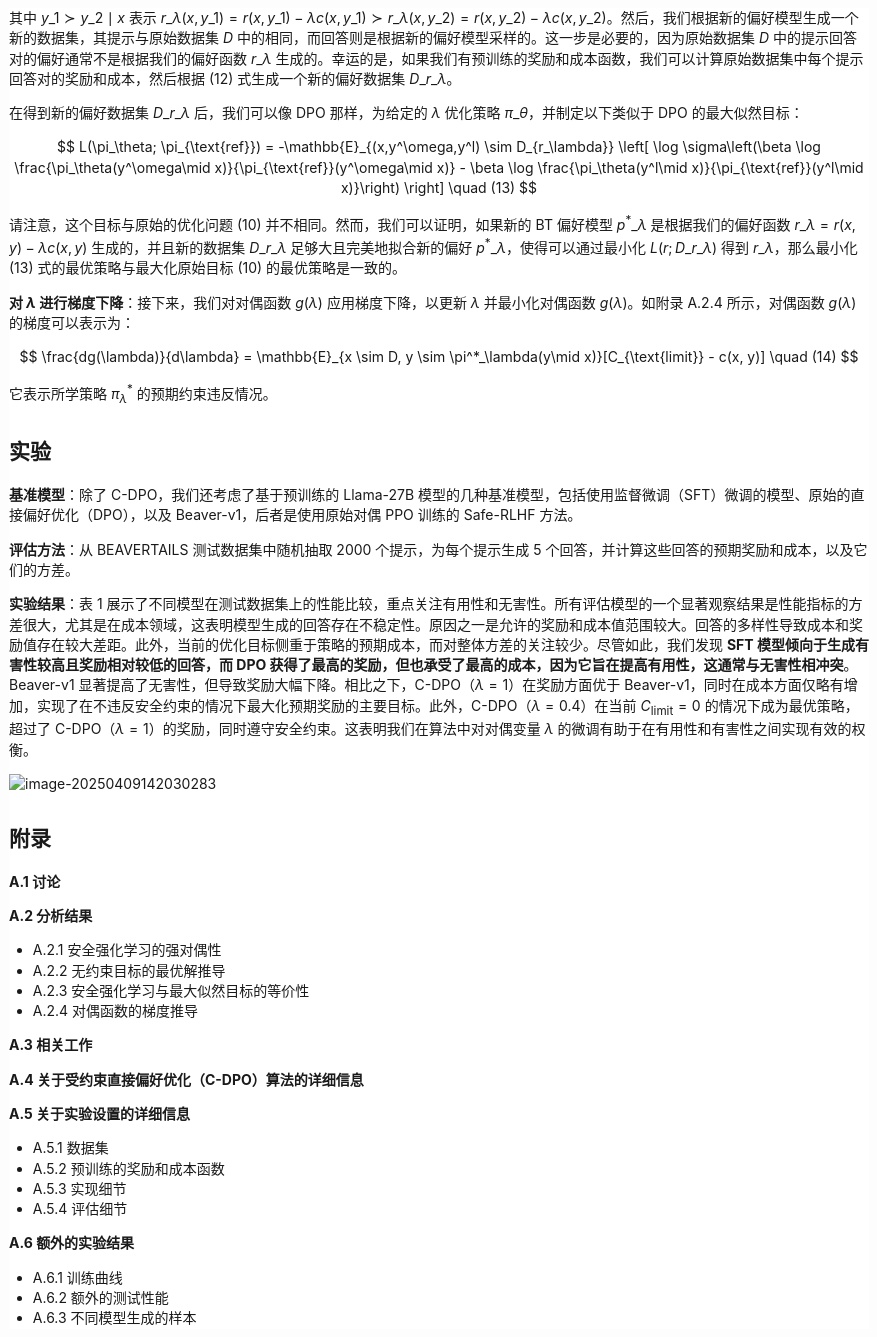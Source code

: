 其中 $y\_1 \succ y\_2\mid x$ 表示 $r\_\lambda(x, y\_1) = r(x, y\_1) - \lambda c(x, y\_1) \succ r\_\lambda(x, y\_2) = r(x, y\_2) - \lambda c(x, y\_2)$。然后，我们根据新的偏好模型生成一个新的数据集，其提示与原始数据集 $D$ 中的相同，而回答则是根据新的偏好模型采样的。这一步是必要的，因为原始数据集 $D$ 中的提示回答对的偏好通常不是根据我们的偏好函数 $r\_\lambda$ 生成的。幸运的是，如果我们有预训练的奖励和成本函数，我们可以计算原始数据集中每个提示回答对的奖励和成本，然后根据 (12) 式生成一个新的偏好数据集 $D\_{r\_\lambda}$。

在得到新的偏好数据集 $D\_{r\_\lambda}$ 后，我们可以像 DPO 那样，为给定的 $\lambda$ 优化策略 $\pi\_\theta$，并制定以下类似于 DPO 的最大似然目标：

$$
L(\pi_\theta; \pi_{\text{ref}}) = -\mathbb{E}_{(x,y^\omega,y^l) \sim D_{r_\lambda}} \left[ \log \sigma\left(\beta \log \frac{\pi_\theta(y^\omega\mid x)}{\pi_{\text{ref}}(y^\omega\mid x)} - \beta \log \frac{\pi_\theta(y^l\mid x)}{\pi_{\text{ref}}(y^l\mid x)}\right) \right] \quad (13)
$$

请注意，这个目标与原始的优化问题 (10) 并不相同。然而，我们可以证明，如果新的 BT 偏好模型 $p^\ast\_\lambda$ 是根据我们的偏好函数 $r\_\lambda = r(x, y) - \lambda c(x, y)$ 生成的，并且新的数据集 $D\_{r\_\lambda}$ 足够大且完美地拟合新的偏好 $p^\ast\_\lambda$，使得可以通过最小化 $L(r; D\_{r\_\lambda})$ 得到 $r\_\lambda$，那么最小化 (13) 式的最优策略与最大化原始目标 (10) 的最优策略是一致的。

**对 $\lambda$ 进行梯度下降**：接下来，我们对对偶函数 $g(\lambda)$ 应用梯度下降，以更新 $\lambda$ 并最小化对偶函数 $g(\lambda)$。如附录 A.2.4 所示，对偶函数 $g(\lambda)$ 的梯度可以表示为：

$$
\frac{dg(\lambda)}{d\lambda} = \mathbb{E}_{x \sim D, y \sim \pi^*_\lambda(y\mid x)}[C_{\text{limit}} - c(x, y)] \quad (14)
$$

它表示所学策略 $\pi^\ast_\lambda$ 的预期约束违反情况。

## 实验

**基准模型**：除了 C-DPO，我们还考虑了基于预训练的 Llama-27B 模型的几种基准模型，包括使用监督微调（SFT）微调的模型、原始的直接偏好优化（DPO），以及 Beaver-v1，后者是使用原始对偶 PPO 训练的 Safe-RLHF 方法。

**评估方法**：从 BEAVERTAILS 测试数据集中随机抽取 2000 个提示，为每个提示生成 5 个回答，并计算这些回答的预期奖励和成本，以及它们的方差。

**实验结果**：表 1 展示了不同模型在测试数据集上的性能比较，重点关注有用性和无害性。所有评估模型的一个显著观察结果是性能指标的方差很大，尤其是在成本领域，这表明模型生成的回答存在不稳定性。原因之一是允许的奖励和成本值范围较大。回答的多样性导致成本和奖励值存在较大差距。此外，当前的优化目标侧重于策略的预期成本，而对整体方差的关注较少。尽管如此，我们发现 **SFT 模型倾向于生成有害性较高且奖励相对较低的回答，而 DPO 获得了最高的奖励，但也承受了最高的成本，因为它旨在提高有用性，这通常与无害性相冲突**。Beaver-v1 显著提高了无害性，但导致奖励大幅下降。相比之下，C-DPO（$\lambda = 1$）在奖励方面优于 Beaver-v1，同时在成本方面仅略有增加，实现了在不违反安全约束的情况下最大化预期奖励的主要目标。此外，C-DPO（$\lambda = 0.4$）在当前 $C_{\text{limit}} = 0$ 的情况下成为最优策略，超过了 C-DPO（$\lambda = 1$）的奖励，同时遵守安全约束。这表明我们在算法中对对偶变量 $\lambda$ 的微调有助于在有用性和有害性之间实现有效的权衡。

![image-20250409142030283]({{site.url}}/img/2025-4-09-Enhancing_LLM_Safety_via_Constrained_Direct_Preference_Optimization/image-20250409142030283.png)

## 附录

**A.1 讨论**  

**A.2 分析结果**  

- A.2.1 安全强化学习的强对偶性  
- A.2.2 无约束目标的最优解推导  
- A.2.3 安全强化学习与最大似然目标的等价性  
- A.2.4 对偶函数的梯度推导  

**A.3 相关工作**  

**A.4 关于受约束直接偏好优化（C-DPO）算法的详细信息**  

**A.5 关于实验设置的详细信息**  

- A.5.1 数据集  
- A.5.2 预训练的奖励和成本函数  
- A.5.3 实现细节  
- A.5.4 评估细节  

**A.6 额外的实验结果**  

- A.6.1 训练曲线  
- A.6.2 额外的测试性能  
- A.6.3 不同模型生成的样本  

